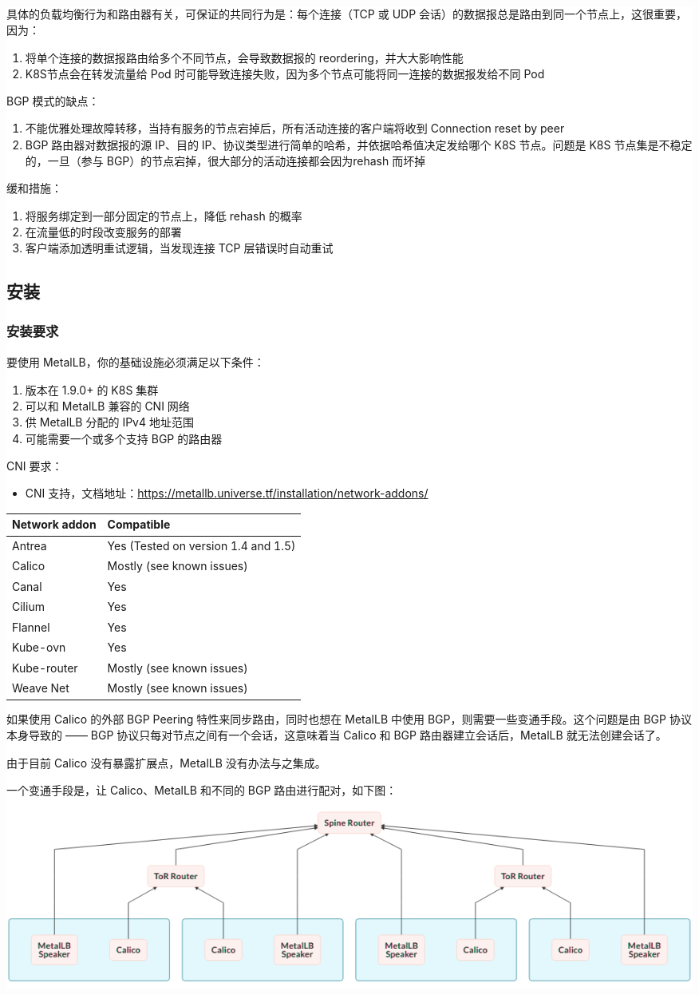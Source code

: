 具体的负载均衡行为和路由器有关，可保证的共同行为是：每个连接（TCP 或 UDP 会话）的数据报总是路由到同一个节点上，这很重要，因为：

1. 将单个连接的数据报路由给多个不同节点，会导致数据报的 reordering，并大大影响性能
2. K8S节点会在转发流量给 Pod 时可能导致连接失败，因为多个节点可能将同一连接的数据报发给不同 Pod

BGP 模式的缺点：

1. 不能优雅处理故障转移，当持有服务的节点宕掉后，所有活动连接的客户端将收到 Connection reset by peer
2. BGP 路由器对数据报的源 IP、目的 IP、协议类型进行简单的哈希，并依据哈希值决定发给哪个 K8S 节点。问题是 K8S 节点集是不稳定的，一旦（参与 BGP）的节点宕掉，很大部分的活动连接都会因为rehash 而坏掉

缓和措施：

1. 将服务绑定到一部分固定的节点上，降低 rehash 的概率
2. 在流量低的时段改变服务的部署
3. 客户端添加透明重试逻辑，当发现连接 TCP 层错误时自动重试

## 安装

### 安装要求

要使用 MetalLB，你的基础设施必须满足以下条件：

1. 版本在 1.9.0+ 的 K8S 集群
2. 可以和 MetalLB 兼容的 CNI 网络
3. 供 MetalLB 分配的 IPv4 地址范围
4. 可能需要一个或多个支持 BGP 的路由器

CNI 要求：

- CNI 支持，文档地址：<https://metallb.universe.tf/installation/network-addons/>

| Network addon | Compatible                          |
| :------------ | :---------------------------------- |
| Antrea        | Yes (Tested on version 1.4 and 1.5) |
| Calico        | Mostly (see known issues)           |
| Canal         | Yes                                 |
| Cilium        | Yes                                 |
| Flannel       | Yes                                 |
| Kube-ovn      | Yes                                 |
| Kube-router   | Mostly (see known issues)           |
| Weave Net     | Mostly (see known issues)           |

如果使用 Calico 的外部 BGP Peering 特性来同步路由，同时也想在 MetalLB 中使用 BGP，则需要一些变通手段。这个问题是由 BGP 协议本身导致的 —— BGP 协议只每对节点之间有一个会话，这意味着当 Calico 和 BGP 路由器建立会话后，MetalLB 就无法创建会话了。

由于目前 Calico 没有暴露扩展点，MetalLB 没有办法与之集成。

一个变通手段是，让 Calico、MetalLB 和不同的 BGP 路由进行配对，如下图： 

![bgp-calico-metallb](.assets/bgp-calico-metallb.png)
